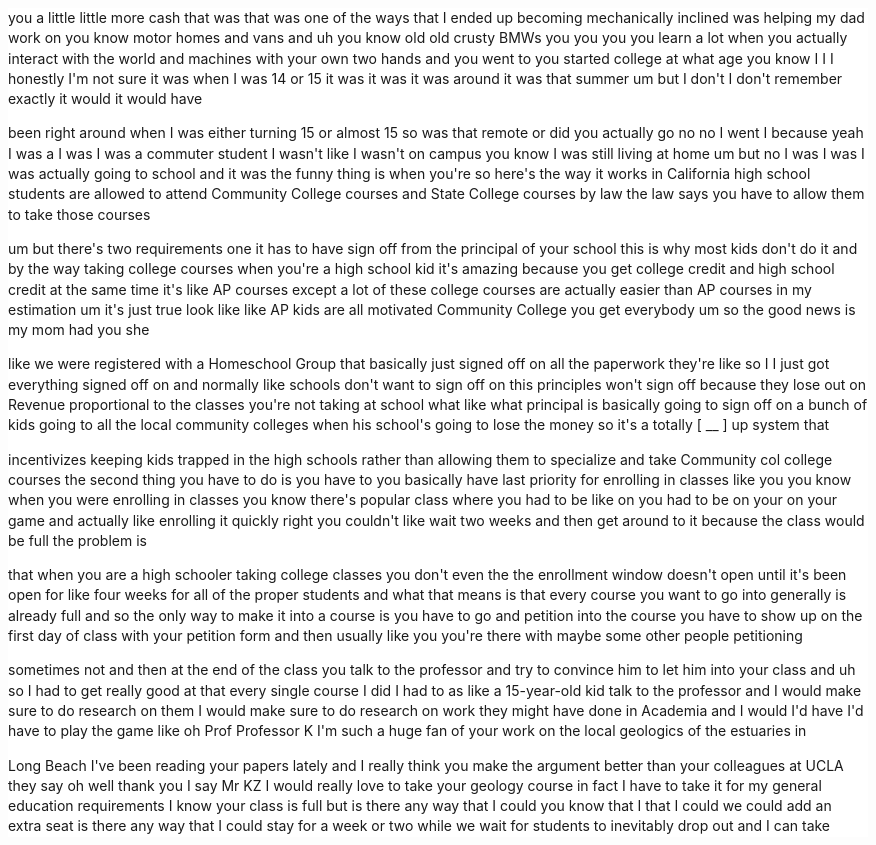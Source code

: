 you a little little more cash that was that was one of the ways that I ended up becoming mechanically inclined was helping my dad work on you know motor homes and vans and uh you know old old crusty BMWs you you you you learn a lot when you actually interact with the world and machines with your own two hands and you went to you started college at what age you know I I I honestly I'm not sure it was when I was 14 or 15 it was it was it was around it was that summer um but I don't I don't remember exactly it would it would have

been right around when I was either turning 15 or almost 15 so was that remote or did you actually go no no I went I because yeah I was a I was I was a commuter student I wasn't like I wasn't on campus you know I was still living at home um but no I was I was I was actually going to school and it was the funny thing is when you're so here's the way it works in California high school students are allowed to attend Community College courses and State College courses by law the law says you have to allow them to take those courses

um but there's two requirements one it has to have sign off from the principal of your school this is why most kids don't do it and by the way taking college courses when you're a high school kid it's amazing because you get college credit and high school credit at the same time it's like AP courses except a lot of these college courses are actually easier than AP courses in my estimation um it's just true look like like AP kids are all motivated Community College you get everybody um so the good news is my mom had you she

like we were registered with a Homeschool Group that basically just signed off on all the paperwork they're like so I I just got everything signed off on and normally like schools don't want to sign off on this principles won't sign off because they lose out on Revenue proportional to the classes you're not taking at school what like what principal is basically going to sign off on a bunch of kids going to all the local community colleges when his school's going to lose the money so it's a totally \[ \_\_ \] up system that

incentivizes keeping kids trapped in the high schools rather than allowing them to specialize and take Community col college courses the second thing you have to do is you have to you basically have last priority for enrolling in classes like you you know when you were enrolling in classes you know there's popular class where you had to be like on you had to be on your on your game and actually like enrolling it quickly right you couldn't like wait two weeks and then get around to it because the class would be full the problem is

that when you are a high schooler taking college classes you don't even the the enrollment window doesn't open until it's been open for like four weeks for all of the proper students and what that means is that every course you want to go into generally is already full and so the only way to make it into a course is you have to go and petition into the course you have to show up on the first day of class with your petition form and then usually like you you're there with maybe some other people petitioning

sometimes not and then at the end of the class you talk to the professor and try to convince him to let him into your class and uh so I had to get really good at that every single course I did I had to as like a 15-year-old kid talk to the professor and I would make sure to do research on them I would make sure to do research on work they might have done in Academia and I would I'd have I'd have to play the game like oh Prof Professor K I'm such a huge fan of your work on the local geologics of the estuaries in

Long Beach I've been reading your papers lately and I really think you make the argument better than your colleagues at UCLA they say oh well thank you I say Mr KZ I would really love to take your geology course in fact I have to take it for my general education requirements I know your class is full but is there any way that I could you know that I that I could we could add an extra seat is there any way that I could stay for a week or two while we wait for students to inevitably drop out and I can take
